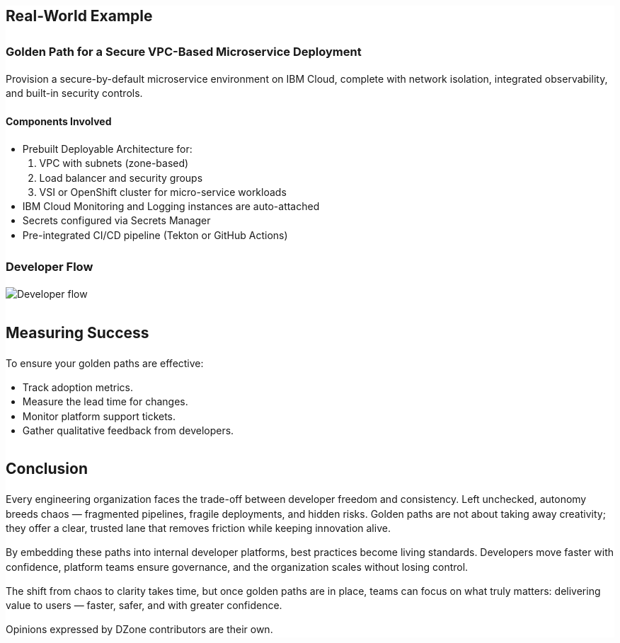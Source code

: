 ## Real-World Example

### Golden Path for a Secure VPC-Based Microservice Deployment

Provision a secure-by-default microservice environment on IBM Cloud, complete with network isolation, integrated observability, and built-in security controls.

#### **Components Involved**

-   Prebuilt Deployable Architecture for:
    1.  VPC with subnets (zone-based)
    2.  Load balancer and security groups
    3.  VSI or OpenShift cluster for micro-service workloads
-   IBM Cloud Monitoring and Logging instances are auto-attached
-   Secrets configured via Secrets Manager
-   Pre-integrated CI/CD pipeline (Tekton or GitHub Actions)

### Developer Flow

![Developer flow](https://dz2cdn1.dzone.com/storage/temp/18616740-1756888567861.png)  

## Measuring Success

To ensure your golden paths are effective:

-   Track adoption metrics.
-   Measure the lead time for changes.
-   Monitor platform support tickets.
-   Gather qualitative feedback from developers.

## Conclusion

Every engineering organization faces the trade-off between developer freedom and consistency. Left unchecked, autonomy breeds chaos — fragmented pipelines, fragile deployments, and hidden risks. Golden paths are not about taking away creativity; they offer a clear, trusted lane that removes friction while keeping innovation alive.

By embedding these paths into internal developer platforms, best practices become living standards. Developers move faster with confidence, platform teams ensure governance, and the organization scales without losing control.

The shift from chaos to clarity takes time, but once golden paths are in place, teams can focus on what truly matters: delivering value to users — faster, safer, and with greater confidence.

Opinions expressed by DZone contributors are their own.